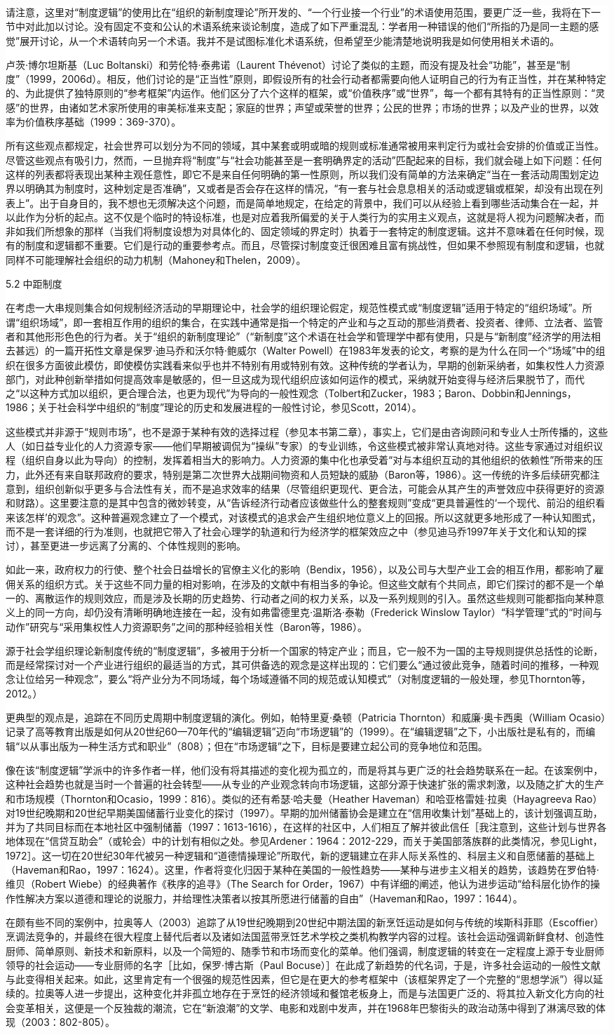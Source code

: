 
请注意，这里对“制度逻辑”的使用比在“组织的新制度理论”所开发的、“一个行业接一个行业”的术语使用范围，要更广泛一些，我将在下一节中对此加以讨论。没有固定不变和公认的术语系统来谈论制度，造成了如下严重混乱：学者用一种错误的他们“所指的乃是同一主题的感觉”展开讨论，从一个术语转向另一个术语。我并不是试图标准化术语系统，但希望至少能清楚地说明我是如何使用相关术语的。

卢茨·博尔坦斯基（Luc Boltanski）和劳伦特·泰弗诺（Laurent Thévenot）讨论了类似的主题，而没有提及社会“功能”，甚至是“制度”（1999，2006d）。相反，他们讨论的是“正当性”原则，即假设所有的社会行动者都需要向他人证明自己的行为有正当性，并在某种特定的、为此提供了独特原则的“参考框架”内运作。他们区分了六个这样的框架，或“价值秩序”或“世界”，每一个都有其特有的正当性原则：“灵感”的世界，由诸如艺术家所使用的审美标准来支配；家庭的世界；声望或荣誉的世界；公民的世界；市场的世界；以及产业的世界，以效率为价值秩序基础（1999：369-370）。

所有这些观点都规定，社会世界可以划分为不同的领域，其中某套或明或暗的规则或标准通常被用来判定行为或社会安排的价值或正当性。尽管这些观点有吸引力，然而，一旦抛弃将“制度”与“社会功能甚至是一套明确界定的活动”匹配起来的目标，我们就会碰上如下问题：任何这样的列表都将表现出某种主观任意性，即它不是来自任何明确的第一性原则，所以我们没有简单的方法来确定“当在一套活动周围划定边界以明确其为制度时，这种划定是否准确”，又或者是否会存在这样的情况，“有一套与社会息息相关的活动或逻辑或框架，却没有出现在列表上”。出于自身目的，我不想也无须解决这个问题，而是简单地规定，在给定的背景中，我们可以从经验上看到哪些活动集合在一起，并以此作为分析的起点。这不仅是个临时的特设标准，也是对应着我所偏爱的关于人类行为的实用主义观点，这就是将人视为问题解决者，而非如我们所想象的那样（当我们将制度设想为对具体化的、固定领域的界定时）执着于一套特定的制度逻辑。这并不意味着在任何时候，现有的制度和逻辑都不重要。它们是行动的重要参考点。而且，尽管探讨制度变迁很困难且富有挑战性，但如果不参照现有制度和逻辑，也就同样不可能理解社会组织的动力机制（Mahoney和Thelen，2009）。





5.2 中距制度


在考虑一大串规则集合如何规制经济活动的早期理论中，社会学的组织理论假定，规范性模式或“制度逻辑”适用于特定的“组织场域”。所谓“组织场域”，即一套相互作用的组织的集合，在实践中通常是指一个特定的产业和与之互动的那些消费者、投资者、律师、立法者、监管者和其他形形色色的行为者。关于“组织的新制度理论”（“新制度”这个术语在社会学和管理学中都有使用，只是与“新制度”经济学的用法相去甚远）的一篇开拓性文章是保罗·迪马乔和沃尔特·鲍威尔（Walter Powell）在1983年发表的论文，考察的是为什么在同一个“场域”中的组织在很多方面彼此模仿，即使模仿实践看来似乎也并不特别有用或特别有效。这种传统的学者认为，早期的创新采纳者，如集权性人力资源部门，对此种创新举措如何提高效率是敏感的，但一旦这成为现代组织应该如何运作的模式，采纳就开始变得与经济后果脱节了，而代之“以这种方式加以组织，更合理合法，也更为现代”为导向的一般性观念（Tolbert和Zucker，1983；Baron、Dobbin和Jennings，1986；关于社会科学中组织的“制度”理论的历史和发展进程的一般性讨论，参见Scott，2014）。

这些模式并非源于“规则市场”，也不是源于某种有效的选择过程（参见本书第二章），事实上，它们是由咨询顾问和专业人士所传播的，这些人（如日益专业化的人力资源专家——他们早期被调侃为“操纵”专家）的专业训练，令这些模式被非常认真地对待。这些专家通过对组织议程（组织自身以此为导向）的控制，发挥着相当大的影响力。人力资源的集中化也承受着“对与本组织互动的其他组织的依赖性”所带来的压力，此外还有来自联邦政府的要求，特别是第二次世界大战期间物资和人员短缺的威胁（Baron等，1986）。这一传统的许多后续研究都注意到，组织创新似乎更多与合法性有关，而不是追求效率的结果（尽管组织更现代、更合法，可能会从其产生的声誉效应中获得更好的资源和财路）。这里要注意的是其中包含的微妙转变，从“告诉经济行动者应该做些什么的整套规则”变成“更具普遍性的‘一个现代、前沿的组织看来该怎样’的观念”。这种普遍观念建立了一个模式，对该模式的追求会产生组织地位意义上的回报。所以这就更多地形成了一种认知图式，而不是一套详细的行为准则，也就把它带入了社会心理学的轨道和行为经济学的框架效应之中（参见迪马乔1997年关于文化和认知的探讨），甚至更进一步远离了分离的、个体性规则的影响。

如此一来，政府权力的行使、整个社会日益增长的官僚主义化的影响（Bendix，1956），以及公司与大型产业工会的相互作用，都影响了雇佣关系的组织方式。关于这些不同力量的相对影响，在涉及的文献中有相当多的争论。但这些文献有个共同点，即它们探讨的都不是一个单一的、离散运作的规则效应，而是涉及长期的历史趋势、行动者之间的权力关系，以及一系列规则的引入。虽然这些规则可能都指向某种意义上的同一方向，却仍没有清晰明确地连接在一起，没有如弗雷德里克·温斯洛·泰勒（Frederick Winslow Taylor）“科学管理”式的“时间与动作”研究与“采用集权性人力资源职务”之间的那种经验相关性（Baron等，1986）。

源于社会学组织理论新制度传统的“制度逻辑”，多被用于分析一个国家的特定产业；而且，它一般不为一国的主导规则提供总括性的论断，而是经常探讨对一个产业进行组织的最适当的方式，其可供备选的观念是这样出现的：它们要么“通过彼此竞争，随着时间的推移，一种观念让位给另一种观念”，要么“将产业分为不同场域，每个场域遵循不同的规范或认知模式”（对制度逻辑的一般处理，参见Thornton等，2012。）

更典型的观点是，追踪在不同历史周期中制度逻辑的演化。例如，帕特里夏·桑顿（Patricia Thornton）和威廉·奥卡西奥（William Ocasio）记录了高等教育出版是如何从20世纪60—70年代的“编辑逻辑”迈向“市场逻辑”的（1999）。在“编辑逻辑”之下，小出版社是私有的，而编辑“以从事出版为一种生活方式和职业”（808）；但在“市场逻辑”之下，目标是要建立起公司的竞争地位和范围。

像在该“制度逻辑”学派中的许多作者一样，他们没有将其描述的变化视为孤立的，而是将其与更广泛的社会趋势联系在一起。在该案例中，这种社会趋势也就是当时一个普遍的社会转型——从专业的产业观念转向市场逻辑，这部分源于快速扩张的需求刺激，以及随之扩大的生产和市场规模（Thornton和Ocasio，1999：816）。类似的还有希瑟·哈夫曼（Heather Haveman）和哈亚格雷娃·拉奥（Hayagreeva Rao）对19世纪晚期和20世纪早期美国储蓄行业变化的探讨（1997）。早期的加州储蓄协会是建立在“信用收集计划”基础上的，该计划强调互助，并为了共同目标而在本地社区中强制储蓄（1997：1613-1616），在这样的社区中，人们相互了解并彼此信任［我注意到，这些计划与世界各地体现在“信贷互助会”（或轮会）中的计划有相似之处。参见Ardener：1964：2012-229，而关于美国部落族群的此类情况，参见Light，1972］。这一切在20世纪30年代被另一种逻辑和“道德情操理论”所取代，新的逻辑建立在非人际关系性的、科层主义和自愿储蓄的基础上（Haveman和Rao，1997：1624）。这里，作者将变化归因于某种在美国的一般性趋势——某种与进步主义相关的趋势，该趋势在罗伯特·维贝（Robert Wiebe）的经典著作《秩序的追寻》（The Search for Order，1967）中有详细的阐述，他认为进步运动“给科层化协作的操作性解决方案以道德和理论的说服力，并给理性决策者以按其所愿进行储蓄的自由”（Haveman和Rao，1997：1644）。

在颇有些不同的案例中，拉奥等人（2003）追踪了从19世纪晚期到20世纪中期法国的新烹饪运动是如何与传统的埃斯科菲耶（Escoffier）烹调法竞争的，并最终在很大程度上替代后者以及诸如法国蓝带烹饪艺术学校之类机构教学内容的过程。该社会运动强调新鲜食材、创造性厨师、简单原则、新技术和新原料，以及一个简短的、随季节和市场而变化的菜单。他们强调，制度逻辑的转变在一定程度上源于专业厨师领导的社会运动——专业厨师的名字［比如，保罗·博古斯（Paul Bocuse）］在此成了新趋势的代名词，于是，许多社会运动的一般性文献与此变得相关起来。如此，这里肯定有一个很强的规范性因素，但它是在更大的参考框架中（该框架界定了一个完整的“思想学派”）得以延续的。拉奥等人进一步提出，这种变化并非孤立地存在于烹饪的经济领域和餐馆老板身上，而是与法国更广泛的、将其拉入新文化方向的社会变革相关，这便是一个反独裁的潮流，它在“新浪潮”的文学、电影和戏剧中发声，并在1968年巴黎街头的政治动荡中得到了淋漓尽致的体现（2003：802-805）。
